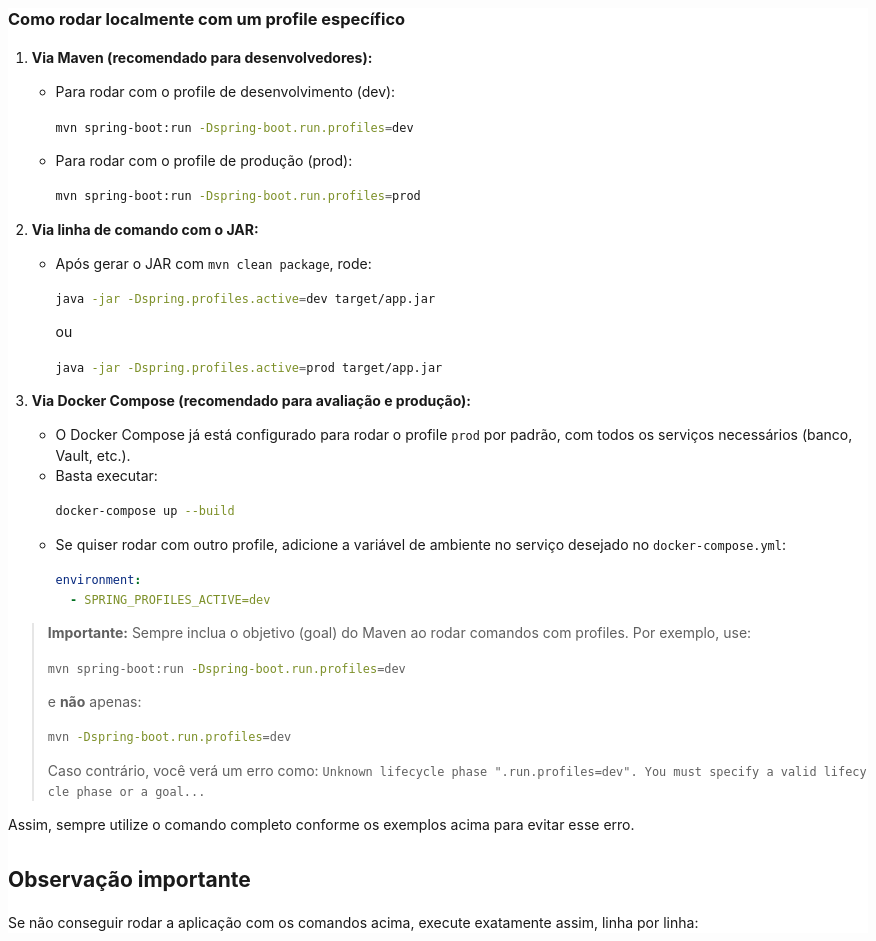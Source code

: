 ### Como rodar localmente com um profile específico

1. **Via Maven (recomendado para desenvolvedores):**
   - Para rodar com o profile de desenvolvimento (dev):
     ```sh
     mvn spring-boot:run -Dspring-boot.run.profiles=dev
     ```
   - Para rodar com o profile de produção (prod):
     ```sh
     mvn spring-boot:run -Dspring-boot.run.profiles=prod
     ```

2. **Via linha de comando com o JAR:**
   - Após gerar o JAR com `mvn clean package`, rode:
     ```sh
     java -jar -Dspring.profiles.active=dev target/app.jar
     ```
     ou
     ```sh
     java -jar -Dspring.profiles.active=prod target/app.jar
     ```

3. **Via Docker Compose (recomendado para avaliação e produção):**
   - O Docker Compose já está configurado para rodar o profile `prod` por padrão, com todos os serviços necessários (banco, Vault, etc.).
   - Basta executar:
     ```sh
     docker-compose up --build
     ```
   - Se quiser rodar com outro profile, adicione a variável de ambiente no serviço desejado no `docker-compose.yml`:
     ```yaml
     environment:
       - SPRING_PROFILES_ACTIVE=dev
     ```

> **Importante:** Sempre inclua o objetivo (goal) do Maven ao rodar comandos com profiles. Por exemplo, use:
> ```sh
> mvn spring-boot:run -Dspring-boot.run.profiles=dev
> ```
> e **não** apenas:
> ```sh
> mvn -Dspring-boot.run.profiles=dev
> ```
> Caso contrário, você verá um erro como:
> `Unknown lifecycle phase ".run.profiles=dev". You must specify a valid lifecycle phase or a goal...`

Assim, sempre utilize o comando completo conforme os exemplos acima para evitar esse erro.

## Observação importante
Se não conseguir rodar a aplicação com os comandos acima, execute exatamente assim, linha por linha:
